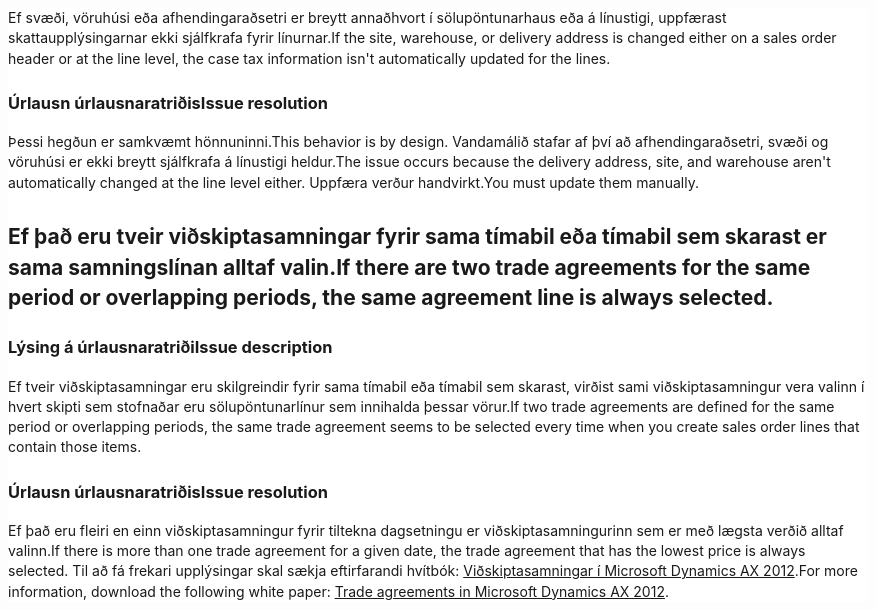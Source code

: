 <span data-ttu-id="4218c-107">Ef svæði, vöruhúsi eða afhendingaraðsetri er breytt annaðhvort í sölupöntunarhaus eða á línustigi, uppfærast skattaupplýsingarnar ekki sjálfkrafa fyrir línurnar.</span><span class="sxs-lookup"><span data-stu-id="4218c-107">If the site, warehouse, or delivery address is changed either on a sales order header or at the line level, the case tax information isn't automatically updated for the lines.</span></span>

### <a name="issue-resolution"></a><span data-ttu-id="4218c-108">Úrlausn úrlausnaratriðis</span><span class="sxs-lookup"><span data-stu-id="4218c-108">Issue resolution</span></span>

<span data-ttu-id="4218c-109">Þessi hegðun er samkvæmt hönnuninni.</span><span class="sxs-lookup"><span data-stu-id="4218c-109">This behavior is by design.</span></span> <span data-ttu-id="4218c-110">Vandamálið stafar af því að afhendingaraðsetri, svæði og vöruhúsi er ekki breytt sjálfkrafa á línustigi heldur.</span><span class="sxs-lookup"><span data-stu-id="4218c-110">The issue occurs because the delivery address, site, and warehouse aren't automatically changed at the line level either.</span></span> <span data-ttu-id="4218c-111">Uppfæra verður handvirkt.</span><span class="sxs-lookup"><span data-stu-id="4218c-111">You must update them manually.</span></span>

## <a name="if-there-are-two-trade-agreements-for-the-same-period-or-overlapping-periods-the-same-agreement-line-is-always-selected"></a><span data-ttu-id="4218c-112">Ef það eru tveir viðskiptasamningar fyrir sama tímabil eða tímabil sem skarast er sama samningslínan alltaf valin.</span><span class="sxs-lookup"><span data-stu-id="4218c-112">If there are two trade agreements for the same period or overlapping periods, the same agreement line is always selected.</span></span>

### <a name="issue-description"></a><span data-ttu-id="4218c-113">Lýsing á úrlausnaratriði</span><span class="sxs-lookup"><span data-stu-id="4218c-113">Issue description</span></span>

<span data-ttu-id="4218c-114">Ef tveir viðskiptasamningar eru skilgreindir fyrir sama tímabil eða tímabil sem skarast, virðist sami viðskiptasamningur vera valinn í hvert skipti sem stofnaðar eru sölupöntunarlínur sem innihalda þessar vörur.</span><span class="sxs-lookup"><span data-stu-id="4218c-114">If two trade agreements are defined for the same period or overlapping periods, the same trade agreement seems to be selected every time when you create sales order lines that contain those items.</span></span>

### <a name="issue-resolution"></a><span data-ttu-id="4218c-115">Úrlausn úrlausnaratriðis</span><span class="sxs-lookup"><span data-stu-id="4218c-115">Issue resolution</span></span>

<span data-ttu-id="4218c-116">Ef það eru fleiri en einn viðskiptasamningur fyrir tiltekna dagsetningu er viðskiptasamningurinn sem er með lægsta verðið alltaf valinn.</span><span class="sxs-lookup"><span data-stu-id="4218c-116">If there is more than one trade agreement for a given date, the trade agreement that has the lowest price is always selected.</span></span> <span data-ttu-id="4218c-117">Til að fá frekari upplýsingar skal sækja eftirfarandi hvítbók: [Viðskiptasamningar í Microsoft Dynamics AX 2012](https://www.axug.com/HigherLogic/System/DownloadDocumentFile.ashx?DocumentFileKey=3396a3a8-1f48-4d85-8cd6-5fa982f62e90).</span><span class="sxs-lookup"><span data-stu-id="4218c-117">For more information, download the following white paper: [Trade agreements in Microsoft Dynamics AX 2012](https://www.axug.com/HigherLogic/System/DownloadDocumentFile.ashx?DocumentFileKey=3396a3a8-1f48-4d85-8cd6-5fa982f62e90).</span></span>

